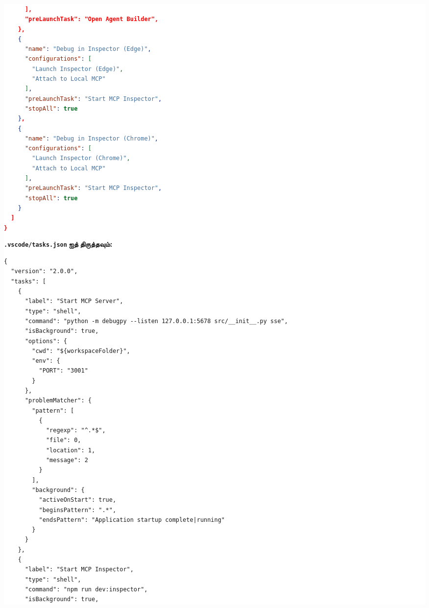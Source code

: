 ```json
      ],
      "preLaunchTask": "Open Agent Builder",
    },
    {
      "name": "Debug in Inspector (Edge)",
      "configurations": [
        "Launch Inspector (Edge)",
        "Attach to Local MCP"
      ],
      "preLaunchTask": "Start MCP Inspector",
      "stopAll": true
    },
    {
      "name": "Debug in Inspector (Chrome)",
      "configurations": [
        "Launch Inspector (Chrome)",
        "Attach to Local MCP"
      ],
      "preLaunchTask": "Start MCP Inspector",
      "stopAll": true
    }
  ]
}
```


**`.vscode/tasks.json` ஐத் திருத்தவும்:**

```
{
  "version": "2.0.0",
  "tasks": [
    {
      "label": "Start MCP Server",
      "type": "shell",
      "command": "python -m debugpy --listen 127.0.0.1:5678 src/__init__.py sse",
      "isBackground": true,
      "options": {
        "cwd": "${workspaceFolder}",
        "env": {
          "PORT": "3001"
        }
      },
      "problemMatcher": {
        "pattern": [
          {
            "regexp": "^.*$",
            "file": 0,
            "location": 1,
            "message": 2
          }
        ],
        "background": {
          "activeOnStart": true,
          "beginsPattern": ".*",
          "endsPattern": "Application startup complete|running"
        }
      }
    },
    {
      "label": "Start MCP Inspector",
      "type": "shell",
      "command": "npm run dev:inspector",
      "isBackground": true,
```